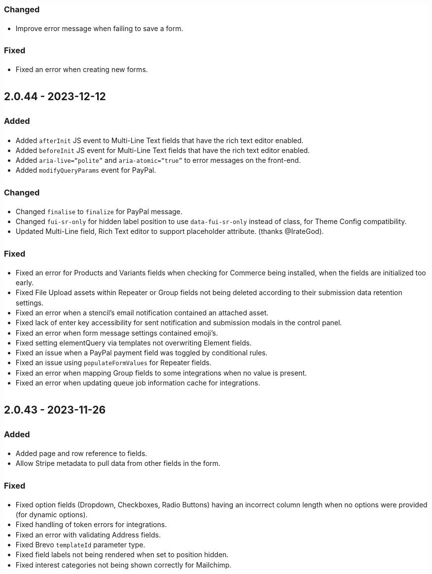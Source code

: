 ### Changed
- Improve error message when failing to save a form.

### Fixed
- Fixed an error when creating new forms.

## 2.0.44 - 2023-12-12

### Added
- Added `afterInit` JS event to Multi-Line Text fields that have the rich text editor enabled.
- Added `beforeInit` JS event for Multi-Line Text fields that have the rich text editor enabled.
- Added `aria-live=“polite”` and `aria-atomic=“true”` to error messages on the front-end.
- Added `modifyQueryParams` event for PayPal.

### Changed
- Changed `finalise` to `finalize` for PayPal message.
- Changed `fui-sr-only` for hidden label position to use `data-fui-sr-only` instead of class, for Theme Config compatibility.
- Updated Multi-Line field, Rich Text editor to support placeholder attribute. (thanks @IrateGod).

### Fixed
- Fixed an error for Products and Variants fields when checking for Commerce being installed, when the fields are initialized too early.
- Fixed File Upload assets within Repeater or Group fields not being deleted according to their submission data retention settings.
- Fixed an error when a stencil’s email notification contained an attached asset.
- Fixed lack of enter key accessibility for sent notification and submission modals in the control panel.
- Fixed an error when form message settings contained emoji’s.
- Fixed setting elementQuery via templates not overwriting Element fields.
- Fixed an issue when a PayPal payment field was toggled by conditional rules.
- Fixed an issue using `populateFormValues` for Repeater fields.
- Fixed an error when mapping Group fields to some integrations when no value is present.
- Fixed an error when updating queue job information cache for integrations.

## 2.0.43 - 2023-11-26

### Added
- Added page and row reference to fields.
- Allow Stripe metadata to pull data from other fields in the form.

### Fixed
- Fixed option fields (Dropdown, Checkboxes, Radio Buttons) having an incorrect column length when no options were provided (for dynamic options).
- Fixed handling of token errors for integrations.
- Fixed an error with validating Address fields.
- Fixed Brevo `templateId` parameter type.
- Fixed field labels not being rendered when set to position hidden.
- Fixed interest categories not being shown correctly for Mailchimp.
